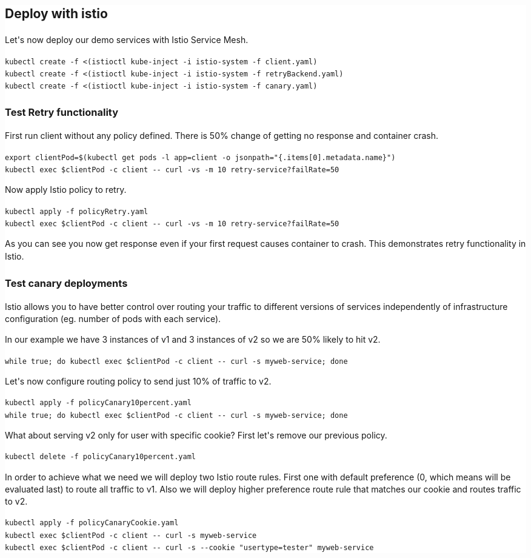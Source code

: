 ## Deploy with istio
Let's now deploy our demo services with Istio Service Mesh.

```
kubectl create -f <(istioctl kube-inject -i istio-system -f client.yaml)
kubectl create -f <(istioctl kube-inject -i istio-system -f retryBackend.yaml)
kubectl create -f <(istioctl kube-inject -i istio-system -f canary.yaml)
```

### Test Retry functionality
First run client without any policy defined. There is 50% change of getting no response and container crash.

```
export clientPod=$(kubectl get pods -l app=client -o jsonpath="{.items[0].metadata.name}")
kubectl exec $clientPod -c client -- curl -vs -m 10 retry-service?failRate=50
```

Now apply Istio policy to retry.

```
kubectl apply -f policyRetry.yaml
kubectl exec $clientPod -c client -- curl -vs -m 10 retry-service?failRate=50
```

As you can see you now get response even if your first request causes container to crash. This demonstrates retry functionality in Istio.

### Test canary deployments
Istio allows you to have better control over routing your traffic to different versions of services independently of infrastructure configuration (eg. number of pods with each service).

In our example we have 3 instances of v1 and 3 instances of v2 so we are 50% likely to hit v2.
```
while true; do kubectl exec $clientPod -c client -- curl -s myweb-service; done
```

Let's now configure routing policy to send just 10% of traffic to v2.
```
kubectl apply -f policyCanary10percent.yaml
while true; do kubectl exec $clientPod -c client -- curl -s myweb-service; done
```

What about serving v2 only for user with specific cookie? First let's remove our previous policy.
```
kubectl delete -f policyCanary10percent.yaml
```

In order to achieve what we need we will deploy two Istio route rules. First one with default preference (0, which means will be evaluated last) to route all traffic to v1. Also we will deploy higher preference route rule that matches our cookie and routes traffic to v2.
```
kubectl apply -f policyCanaryCookie.yaml
kubectl exec $clientPod -c client -- curl -s myweb-service
kubectl exec $clientPod -c client -- curl -s --cookie "usertype=tester" myweb-service
```
